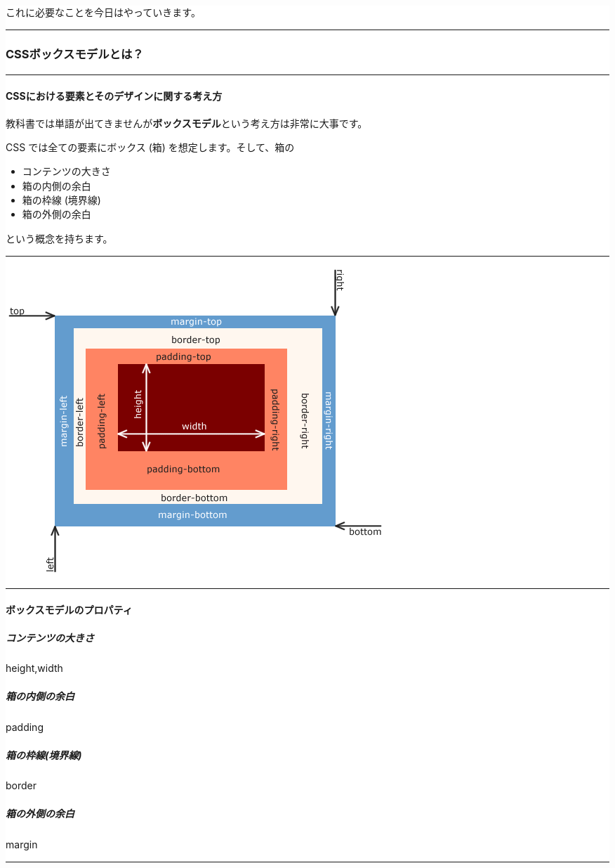 これに必要なことを今日はやっていきます。



---
### CSSボックスモデルとは？

---
#### CSSにおける要素とそのデザインに関する考え方
教科書では単語が出てきませんが**ボックスモデル**という考え方は非常に大事です。

CSS では全ての要素にボックス (箱) を想定します。そして、箱の 
- コンテンツの大きさ
- 箱の内側の余白
- 箱の枠線 (境界線)
- 箱の外側の余白

という概念を持ちます。

---
![](img/Boxmodel-detail.png)

---
#### ボックスモデルのプロパティ
##### コンテンツの大きさ
height,width
##### 箱の内側の余白
padding 
##### 箱の枠線(境界線)
border 
##### 箱の外側の余白
margin 

---